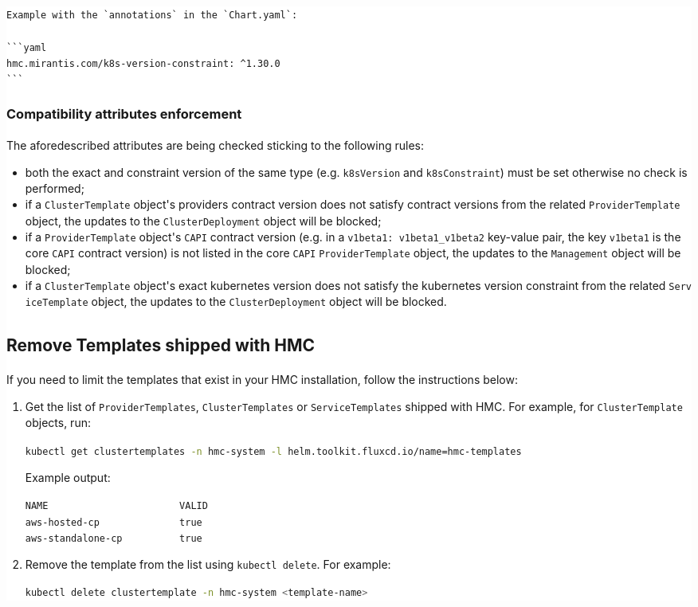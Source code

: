    Example with the `annotations` in the `Chart.yaml`:

    ```yaml
    hmc.mirantis.com/k8s-version-constraint: ^1.30.0
    ```

### Compatibility attributes enforcement

The aforedescribed attributes are being checked sticking to the following rules:

* both the exact and constraint version of the same type (e.g. `k8sVersion` and `k8sConstraint`) must
be set otherwise no check is performed;
* if a `ClusterTemplate` object's providers contract version does not satisfy contract versions
from the related `ProviderTemplate` object, the updates to the `ClusterDeployment` object will be blocked;
* if a `ProviderTemplate` object's `CAPI` contract version
(e.g. in a `v1beta1: v1beta1_v1beta2` key-value pair, the key `v1beta1` is the core `CAPI` contract version)
is not listed in the core `CAPI` `ProviderTemplate` object, the updates to the `Management` object will be blocked;
* if a `ClusterTemplate` object's exact kubernetes version does not satisfy the kubernetes version
constraint from the related `ServiceTemplate` object, the updates to the `ClusterDeployment` object will be blocked.

## Remove Templates shipped with HMC

If you need to limit the templates that exist in your HMC installation, follow the instructions below:

1. Get the list of `ProviderTemplates`, `ClusterTemplates` or `ServiceTemplates` shipped with HMC. For example,
for `ClusterTemplate` objects, run:

    ```bash
    kubectl get clustertemplates -n hmc-system -l helm.toolkit.fluxcd.io/name=hmc-templates
    ```

    Example output:

    ```bash
    NAME                       VALID
    aws-hosted-cp              true
    aws-standalone-cp          true
    ```

2. Remove the template from the list using `kubectl delete`. For example:

    ```bash
    kubectl delete clustertemplate -n hmc-system <template-name>
    ```
